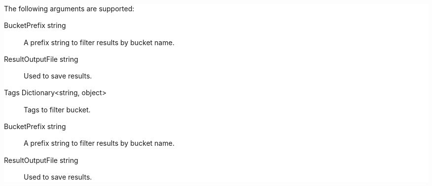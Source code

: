 

The following arguments are supported:


<div>
<pulumi-choosable type="language" values="csharp">
<dl class="resources-properties"><dt class="property-optional"
            title="Optional">
        <span id="bucketprefix_csharp">
<a data-swiftype-name="resource-property" data-swiftype-type="text" href="#bucketprefix_csharp" style="color: inherit; text-decoration: inherit;">Bucket<wbr>Prefix</a>
</span>
        <span class="property-indicator"></span>
        <span class="property-type">string</span>
    </dt>
    <dd><p>A prefix string to filter results by bucket name.</p>
</dd><dt class="property-optional"
            title="Optional">
        <span id="resultoutputfile_csharp">
<a data-swiftype-name="resource-property" data-swiftype-type="text" href="#resultoutputfile_csharp" style="color: inherit; text-decoration: inherit;">Result<wbr>Output<wbr>File</a>
</span>
        <span class="property-indicator"></span>
        <span class="property-type">string</span>
    </dt>
    <dd><p>Used to save results.</p>
</dd><dt class="property-optional"
            title="Optional">
        <span id="tags_csharp">
<a data-swiftype-name="resource-property" data-swiftype-type="text" href="#tags_csharp" style="color: inherit; text-decoration: inherit;">Tags</a>
</span>
        <span class="property-indicator"></span>
        <span class="property-type">Dictionary&lt;string, object&gt;</span>
    </dt>
    <dd><p>Tags to filter bucket.</p>
</dd></dl>
</pulumi-choosable>
</div>

<div>
<pulumi-choosable type="language" values="go">
<dl class="resources-properties"><dt class="property-optional"
            title="Optional">
        <span id="bucketprefix_go">
<a data-swiftype-name="resource-property" data-swiftype-type="text" href="#bucketprefix_go" style="color: inherit; text-decoration: inherit;">Bucket<wbr>Prefix</a>
</span>
        <span class="property-indicator"></span>
        <span class="property-type">string</span>
    </dt>
    <dd><p>A prefix string to filter results by bucket name.</p>
</dd><dt class="property-optional"
            title="Optional">
        <span id="resultoutputfile_go">
<a data-swiftype-name="resource-property" data-swiftype-type="text" href="#resultoutputfile_go" style="color: inherit; text-decoration: inherit;">Result<wbr>Output<wbr>File</a>
</span>
        <span class="property-indicator"></span>
        <span class="property-type">string</span>
    </dt>
    <dd><p>Used to save results.</p>
</dd><dt class="property-optional"
            title="Optional">
        <span id="tags_go">